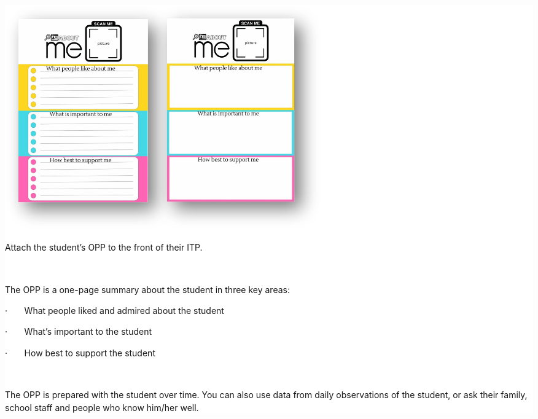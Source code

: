 <img style="width: 60%;" height="auto" width="100%" alt="" src="/images/one_page_profile.jpg">
</div>
<p>Attach the student’s OPP to the front of their ITP.</p>
<p>&nbsp;</p>
<p>The OPP is a one-page summary about the student in three key areas:</p>
<p>·&nbsp;&nbsp;&nbsp;&nbsp;&nbsp;&nbsp; What people liked and admired about
the student</p>
<p>·&nbsp;&nbsp;&nbsp;&nbsp;&nbsp;&nbsp; What’s important to the student</p>
<p>·&nbsp;&nbsp;&nbsp;&nbsp;&nbsp;&nbsp; How best to support the student</p>
<p>&nbsp;</p>
<p>The OPP is prepared with the student over time. You can also use data
from daily observations of the student, or ask their family, school staff
and people who know him/her well.</p>
<p></p>
<div class="isomer-image-wrapper">